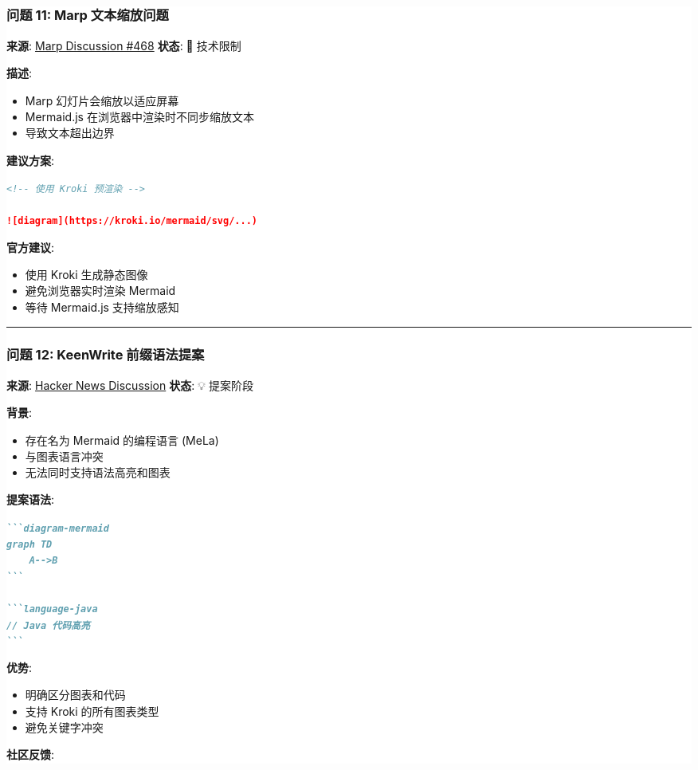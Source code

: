 ### 问题 11: Marp 文本缩放问题

**来源**: [Marp Discussion #468](https://github.com/orgs/marp-team/discussions/468)
**状态**: 🚫 技术限制

**描述**:

- Marp 幻灯片会缩放以适应屏幕
- Mermaid.js 在浏览器中渲染时不同步缩放文本
- 导致文本超出边界

**建议方案**:

```markdown
<!-- 使用 Kroki 预渲染 -->

![diagram](https://kroki.io/mermaid/svg/...)
```

**官方建议**:

- 使用 Kroki 生成静态图像
- 避免浏览器实时渲染 Mermaid
- 等待 Mermaid.js 支持缩放感知

---

### 问题 12: KeenWrite 前缀语法提案

**来源**: [Hacker News Discussion](https://news.ycombinator.com/item?id=30337894)
**状态**: 💡 提案阶段

**背景**:

- 存在名为 Mermaid 的编程语言 (MeLa)
- 与图表语言冲突
- 无法同时支持语法高亮和图表

**提案语法**:

````markdown
```diagram-mermaid
graph TD
    A-->B
```

```language-java
// Java 代码高亮
```
````

**优势**:

- 明确区分图表和代码
- 支持 Kroki 的所有图表类型
- 避免关键字冲突

**社区反馈**:
